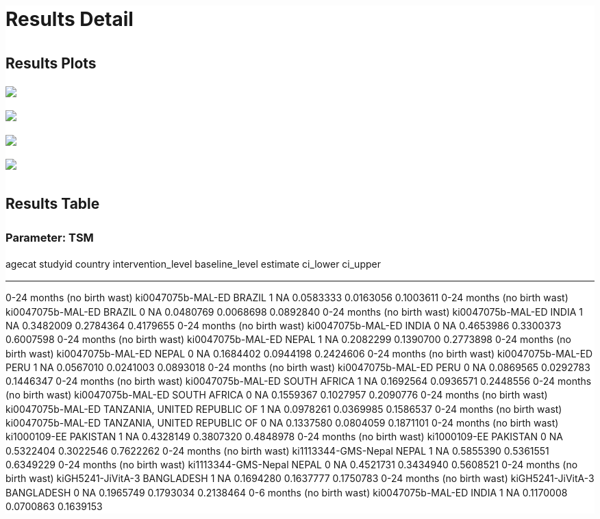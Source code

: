 
# Results Detail

## Results Plots
![](/tmp/cca96038-046d-4dba-b685-4090d34903db/3448117e-1bb7-4f3e-a259-d0d986f45f75/REPORT_files/figure-html/plot_tsm-1.png)

![](/tmp/cca96038-046d-4dba-b685-4090d34903db/3448117e-1bb7-4f3e-a259-d0d986f45f75/REPORT_files/figure-html/plot_rr-1.png)



![](/tmp/cca96038-046d-4dba-b685-4090d34903db/3448117e-1bb7-4f3e-a259-d0d986f45f75/REPORT_files/figure-html/plot_paf-1.png)

![](/tmp/cca96038-046d-4dba-b685-4090d34903db/3448117e-1bb7-4f3e-a259-d0d986f45f75/REPORT_files/figure-html/plot_par-1.png)

## Results Table

### Parameter: TSM


agecat                        studyid               country                        intervention_level   baseline_level     estimate    ci_lower    ci_upper
----------------------------  --------------------  -----------------------------  -------------------  ---------------  ----------  ----------  ----------
0-24 months (no birth wast)   ki0047075b-MAL-ED     BRAZIL                         1                    NA                0.0583333   0.0163056   0.1003611
0-24 months (no birth wast)   ki0047075b-MAL-ED     BRAZIL                         0                    NA                0.0480769   0.0068698   0.0892840
0-24 months (no birth wast)   ki0047075b-MAL-ED     INDIA                          1                    NA                0.3482009   0.2784364   0.4179655
0-24 months (no birth wast)   ki0047075b-MAL-ED     INDIA                          0                    NA                0.4653986   0.3300373   0.6007598
0-24 months (no birth wast)   ki0047075b-MAL-ED     NEPAL                          1                    NA                0.2082299   0.1390700   0.2773898
0-24 months (no birth wast)   ki0047075b-MAL-ED     NEPAL                          0                    NA                0.1684402   0.0944198   0.2424606
0-24 months (no birth wast)   ki0047075b-MAL-ED     PERU                           1                    NA                0.0567010   0.0241003   0.0893018
0-24 months (no birth wast)   ki0047075b-MAL-ED     PERU                           0                    NA                0.0869565   0.0292783   0.1446347
0-24 months (no birth wast)   ki0047075b-MAL-ED     SOUTH AFRICA                   1                    NA                0.1692564   0.0936571   0.2448556
0-24 months (no birth wast)   ki0047075b-MAL-ED     SOUTH AFRICA                   0                    NA                0.1559367   0.1027957   0.2090776
0-24 months (no birth wast)   ki0047075b-MAL-ED     TANZANIA, UNITED REPUBLIC OF   1                    NA                0.0978261   0.0369985   0.1586537
0-24 months (no birth wast)   ki0047075b-MAL-ED     TANZANIA, UNITED REPUBLIC OF   0                    NA                0.1337580   0.0804059   0.1871101
0-24 months (no birth wast)   ki1000109-EE          PAKISTAN                       1                    NA                0.4328149   0.3807320   0.4848978
0-24 months (no birth wast)   ki1000109-EE          PAKISTAN                       0                    NA                0.5322404   0.3022546   0.7622262
0-24 months (no birth wast)   ki1113344-GMS-Nepal   NEPAL                          1                    NA                0.5855390   0.5361551   0.6349229
0-24 months (no birth wast)   ki1113344-GMS-Nepal   NEPAL                          0                    NA                0.4521731   0.3434940   0.5608521
0-24 months (no birth wast)   kiGH5241-JiVitA-3     BANGLADESH                     1                    NA                0.1694280   0.1637777   0.1750783
0-24 months (no birth wast)   kiGH5241-JiVitA-3     BANGLADESH                     0                    NA                0.1965749   0.1793034   0.2138464
0-6 months (no birth wast)    ki0047075b-MAL-ED     INDIA                          1                    NA                0.1170008   0.0700863   0.1639153